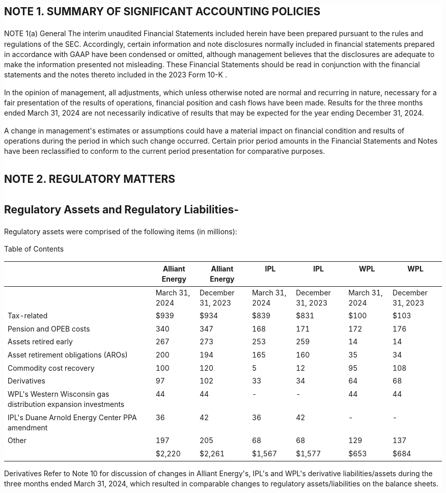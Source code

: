 NOTE 1. SUMMARY OF SIGNIFICANT ACCOUNTING POLICIES
--------------------------------------------------

NOTE 1(a) General The interim unaudited Financial Statements included herein have been prepared pursuant to the rules and regulations of the SEC. Accordingly, certain information and note disclosures normally included in financial statements prepared in accordance with GAAP have been condensed or omitted, although management believes that the disclosures are adequate to make the information presented not misleading. These Financial Statements should be read in conjunction with the financial statements and the notes thereto included in the 2023 Form 10-K .

In the opinion of management, all adjustments, which unless otherwise noted are normal and recurring in nature, necessary for a fair presentation of the results of operations, financial position and cash flows have been made. Results for the three months ended March 31, 2024 are not necessarily indicative of results that may be expected for the year ending December 31, 2024.

A change in management's estimates or assumptions could have a material impact on financial condition and results of operations during the period in which such change occurred. Certain prior period amounts in the Financial Statements and Notes have been reclassified to conform to the current period presentation for comparative purposes.

NOTE 2. REGULATORY MATTERS
--------------------------

Regulatory Assets and Regulatory Liabilities-
---------------------------------------------

Regulatory assets were comprised of the following items (in millions):

Table of Contents

| | Alliant Energy | Alliant Energy | IPL | IPL | WPL | WPL |
| --- | --- | --- | --- | --- | --- | --- |
| | March 31, 2024 | December 31, 2023 | March 31, 2024 | December 31, 2023 | March 31, 2024 | December 31, 2023 |
| Tax-related | $939 | $934 | $839 | $831 | $100 | $103 |
| Pension and OPEB costs | 340 | 347 | 168 | 171 | 172 | 176 |
| Assets retired early | 267 | 273 | 253 | 259 | 14 | 14 |
| Asset retirement obligations (AROs) | 200 | 194 | 165 | 160 | 35 | 34 |
| Commodity cost recovery | 100 | 120 | 5 | 12 | 95 | 108 |
| Derivatives | 97 | 102 | 33 | 34 | 64 | 68 |
| WPL's Western Wisconsin gas distribution expansion investments | 44 | 44 | - | - | 44 | 44 |
| IPL's Duane Arnold Energy Center PPA amendment | 36 | 42 | 36 | 42 | - | - |
| Other | 197 | 205 | 68 | 68 | 129 | 137 |
| | $2,220 | $2,261 | $1,567 | $1,577 | $653 | $684 |

Derivatives Refer to Note 10 for discussion of changes in Alliant Energy's, IPL's and WPL's derivative liabilities/assets during the three months ended March 31, 2024, which resulted in comparable changes to regulatory assets/liabilities on the balance sheets.
